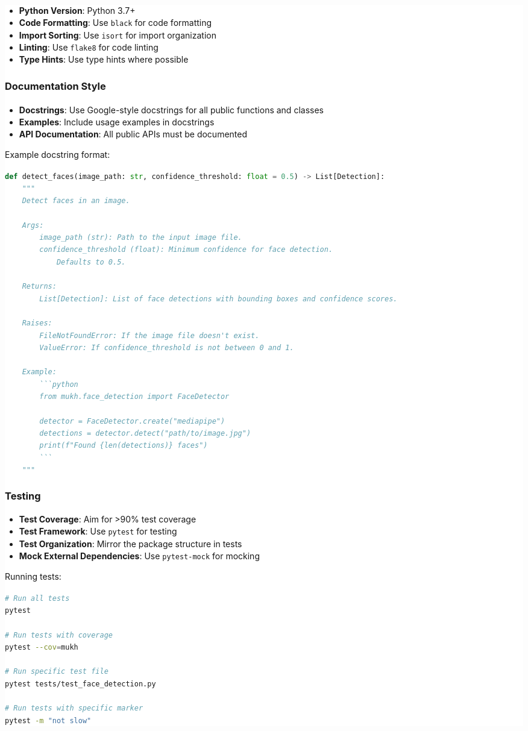 - **Python Version**: Python 3.7+
- **Code Formatting**: Use `black` for code formatting
- **Import Sorting**: Use `isort` for import organization
- **Linting**: Use `flake8` for code linting
- **Type Hints**: Use type hints where possible

### Documentation Style

- **Docstrings**: Use Google-style docstrings for all public functions and classes
- **Examples**: Include usage examples in docstrings
- **API Documentation**: All public APIs must be documented

Example docstring format:
```python
def detect_faces(image_path: str, confidence_threshold: float = 0.5) -> List[Detection]:
    """
    Detect faces in an image.
    
    Args:
        image_path (str): Path to the input image file.
        confidence_threshold (float): Minimum confidence for face detection.
            Defaults to 0.5.
    
    Returns:
        List[Detection]: List of face detections with bounding boxes and confidence scores.
    
    Raises:
        FileNotFoundError: If the image file doesn't exist.
        ValueError: If confidence_threshold is not between 0 and 1.
    
    Example:
        ```python
        from mukh.face_detection import FaceDetector
        
        detector = FaceDetector.create("mediapipe")
        detections = detector.detect("path/to/image.jpg")
        print(f"Found {len(detections)} faces")
        ```
    """
```

### Testing

- **Test Coverage**: Aim for >90% test coverage
- **Test Framework**: Use `pytest` for testing
- **Test Organization**: Mirror the package structure in tests
- **Mock External Dependencies**: Use `pytest-mock` for mocking

Running tests:
```bash
# Run all tests
pytest

# Run tests with coverage
pytest --cov=mukh

# Run specific test file
pytest tests/test_face_detection.py

# Run tests with specific marker
pytest -m "not slow"
```
